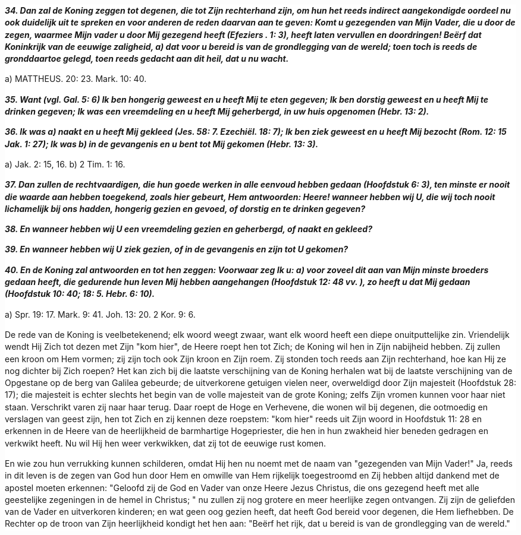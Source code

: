 ***34. Dan zal de Koning zeggen tot degenen, die tot Zijn rechterhand zijn, om hun het reeds indirect aangekondigde oordeel nu ook duidelijk uit te spreken en voor anderen de reden daarvan aan te geven: Komt u gezegenden van Mijn Vader, die u door de zegen, waarmee Mijn vader u door Mij gezegend heeft (Efeziers . 1: 3), heeft laten vervullen en doordringen! Beërf dat Koninkrijk van de eeuwige zaligheid, a) dat voor u bereid is van de grondlegging van de wereld; toen toch is reeds de gronddaartoe gelegd, toen reeds gedacht aan dit heil, dat u nu wacht.***

a) MATTHEUS. 20: 23. Mark. 10: 40.

***35. Want (vgl. Gal. 5: 6) Ik ben hongerig geweest en u heeft Mij te eten gegeven; Ik ben dorstig geweest en u heeft Mij te drinken gegeven; Ik was een vreemdeling en u heeft Mij geherbergd, in uw huis opgenomen (Hebr. 13: 2).***

***36. Ik was a) naakt en u heeft Mij gekleed (Jes. 58: 7. Ezechiël. 18: 7); Ik ben ziek geweest en u heeft Mij bezocht (Rom. 12: 15 Jak. 1: 27); Ik was b) in de gevangenis en u bent tot Mij gekomen (Hebr. 13: 3).***

a) Jak. 2: 15, 16. b) 2 Tim. 1: 16.

***37. Dan zullen de rechtvaardigen, die hun goede werken in alle eenvoud hebben gedaan (Hoofdstuk 6: 3), ten minste er nooit die waarde aan hebben toegekend, zoals hier gebeurt, Hem antwoorden: Heere! wanneer hebben wij U, die wij toch nooit lichamelijk bij ons hadden, hongerig gezien en gevoed, of dorstig en te drinken gegeven?***

***38. En wanneer hebben wij U een vreemdeling gezien en geherbergd, of naakt en gekleed?***

***39. En wanneer hebben wij U ziek gezien, of in de gevangenis en zijn tot U gekomen?***

***40. En de Koning zal antwoorden en tot hen zeggen: Voorwaar zeg Ik u: a) voor zoveel dit aan van Mijn minste broeders gedaan heeft, die gedurende hun leven Mij hebben aangehangen (Hoofdstuk 12: 48 vv. ), zo heeft u dat Mij gedaan (Hoofdstuk 10: 40; 18: 5. Hebr. 6: 10).***

a) Spr. 19: 17. Mark. 9: 41. Joh. 13: 20. 2 Kor. 9: 6.

De rede van de Koning is veelbetekenend; elk woord weegt zwaar, want elk woord heeft een diepe onuitputtelijke zin. Vriendelijk wendt Hij Zich tot dezen met Zijn "kom hier", de Heere roept hen tot Zich; de Koning wil hen in Zijn nabijheid hebben. Zij zullen een kroon om Hem vormen; zij zijn toch ook Zijn kroon en Zijn roem. Zij stonden toch reeds aan Zijn rechterhand, hoe kan Hij ze nog dichter bij Zich roepen? Het kan zich bij die laatste verschijning van de Koning herhalen wat bij de laatste verschijning van de Opgestane op de berg van Galilea gebeurde; de uitverkorene getuigen vielen neer, overweldigd door Zijn majesteit (Hoofdstuk 28: 17); die majesteit is echter slechts het begin van de volle majesteit van de grote Koning; zelfs Zijn vromen kunnen voor haar niet staan. Verschrikt varen zij naar haar terug. Daar roept de Hoge en Verhevene, die wonen wil bij degenen, die ootmoedig en verslagen van geest zijn, hen tot Zich en zij kennen deze roepstem: "kom hier" reeds uit Zijn woord in Hoofdstuk 11: 28 en erkennen in de Heere van de heerlijkheid de barmhartige Hogepriester, die hen in hun zwakheid hier beneden gedragen en verkwikt heeft. Nu wil Hij hen weer verkwikken, dat zij tot de eeuwige rust komen.

En wie zou hun verrukking kunnen schilderen, omdat Hij hen nu noemt met de naam van "gezegenden van Mijn Vader!" Ja, reeds in dit leven is de zegen van God hun door Hem en omwille van Hem rijkelijk toegestroomd en Zij hebben altijd dankend met de apostel moeten erkennen: "Geloofd zij de God en Vader van onze Heere Jezus Christus, die ons gezegend heeft met alle geestelijke zegeningen in de hemel in Christus; " nu zullen zij nog grotere en meer heerlijke zegen ontvangen. Zij zijn de geliefden van de Vader en uitverkoren kinderen; en wat geen oog gezien heeft, dat heeft God bereid voor degenen, die Hem liefhebben. De Rechter op de troon van Zijn heerlijkheid kondigt het hen aan: "Beërf het rijk, dat u bereid is van de grondlegging van de wereld."

